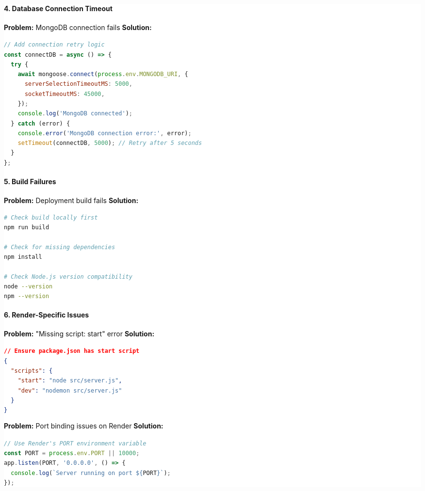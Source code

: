 #### 4. Database Connection Timeout

**Problem:** MongoDB connection fails
**Solution:**
```javascript
// Add connection retry logic
const connectDB = async () => {
  try {
    await mongoose.connect(process.env.MONGODB_URI, {
      serverSelectionTimeoutMS: 5000,
      socketTimeoutMS: 45000,
    });
    console.log('MongoDB connected');
  } catch (error) {
    console.error('MongoDB connection error:', error);
    setTimeout(connectDB, 5000); // Retry after 5 seconds
  }
};
```

#### 5. Build Failures

**Problem:** Deployment build fails
**Solution:**
```bash
# Check build locally first
npm run build

# Check for missing dependencies
npm install

# Check Node.js version compatibility
node --version
npm --version
```

#### 6. Render-Specific Issues

**Problem:** "Missing script: start" error
**Solution:**
```json
// Ensure package.json has start script
{
  "scripts": {
    "start": "node src/server.js",
    "dev": "nodemon src/server.js"
  }
}
```

**Problem:** Port binding issues on Render
**Solution:**
```javascript
// Use Render's PORT environment variable
const PORT = process.env.PORT || 10000;
app.listen(PORT, '0.0.0.0', () => {
  console.log(`Server running on port ${PORT}`);
});
```
